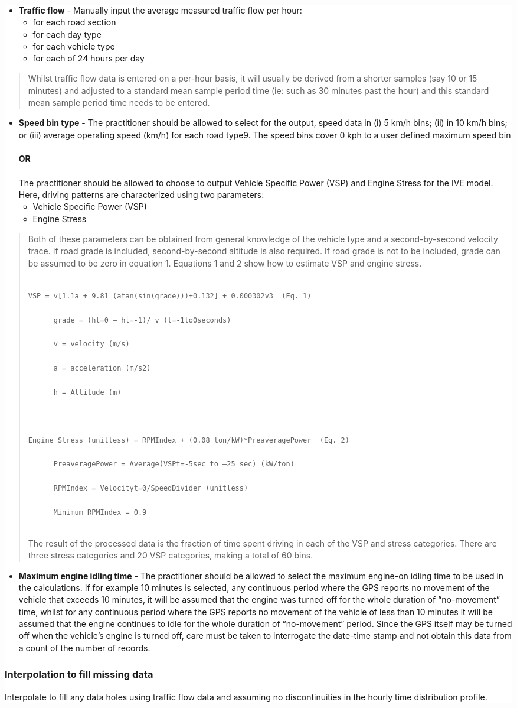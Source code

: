   * **Traffic flow** - Manually input the average measured traffic flow per hour:
    * for each road section
    * for each day type
    * for each vehicle type
    * for each of 24 hours per day

<blockquote>Whilst traffic flow data is entered on a per-hour basis, it will usually be derived from a shorter samples (say 10 or 15 minutes) and adjusted to a standard mean sample period time (ie: such as 30 minutes past the hour) and this standard mean sample period time needs to be entered.</blockquote>

  * **Speed bin type** - The practitioner should be allowed to select for the output, speed data in (i) 5 km/h bins; (ii) in 10 km/h bins; or (iii) average operating speed (km/h) for each road type9. The speed bins cover 0 kph to a user defined maximum speed bin <br /><br />**OR**<br /><br />The practitioner should be allowed to choose to output Vehicle Specific Power (VSP) and Engine Stress for the IVE model. Here, driving patterns are characterized using two parameters:
    * Vehicle Specific Power (VSP)
    * Engine Stress

<blockquote>
Both of these parameters can be obtained from general knowledge of the vehicle type and a second-by-second velocity trace. If road grade is included, second-by-second altitude is also required. If road grade is not to be included, grade can be assumed to be zero in equation 1. Equations 1 and 2 show how to estimate VSP and engine stress.<br>
<br>
<pre><code>VSP = v[1.1a + 9.81 (atan(sin(grade)))+0.132] + 0.000302v3  (Eq. 1)  <br>
      grade = (ht=0 – ht=-1)/ v (t=-1to0seconds)<br>
      v = velocity (m/s)<br>
      a = acceleration (m/s2)<br>
      h = Altitude (m) <br>
<br>
Engine Stress (unitless) = RPMIndex + (0.08 ton/kW)*PreaveragePower  (Eq. 2) <br>
      PreaveragePower = Average(VSPt=-5sec to –25 sec) (kW/ton)<br>
      RPMIndex = Velocityt=0/SpeedDivider (unitless)<br>
      Minimum RPMIndex = 0.9 <br>
</code></pre>

The result of the processed data is the fraction of time spent driving in each of the VSP and stress categories. There are three stress categories and 20 VSP categories, making a total of 60 bins.</blockquote>

  * **Maximum engine idling time** - The practitioner should be allowed to select the maximum engine-on idling time to be used in the calculations. If for example 10 minutes is selected, any continuous period where the GPS reports no movement of the vehicle that exceeds 10 minutes, it will be assumed that the engine was turned off for the whole duration of “no-movement” time, whilst for any continuous period where the GPS reports no movement of the vehicle of less than 10 minutes it will be assumed that the engine continues to idle for the whole duration of “no-movement” period. Since the GPS itself may be turned off when the vehicle’s engine is turned off, care must be taken to interrogate the date-time stamp and not obtain this data from a count of the number of records.

### Interpolation to fill missing data ###

Interpolate to fill any data holes using traffic flow data and assuming no discontinuities in the hourly time distribution profile.
